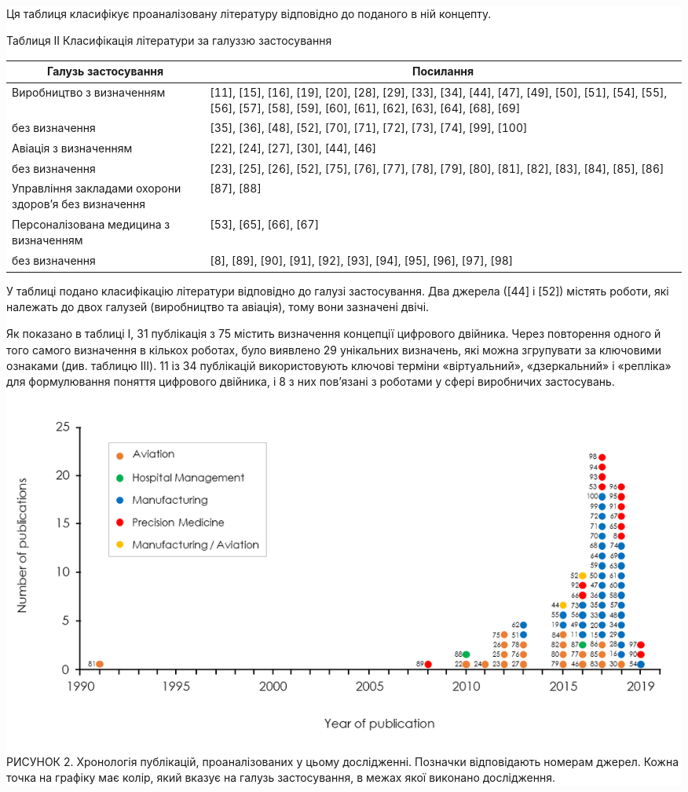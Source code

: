 Ця таблиця класифікує проаналізовану літературу відповідно до поданого в ній концепту.

Таблиця II Класифікація літератури за галуззю застосування

| Галузь застосування                                   | Посилання                                                    |
| ----------------------------------------------------- | ------------------------------------------------------------ |
| Виробництво  з визначенням                            | [11], [15], [16], [19], [20], [28], [29], [33], [34], [44], [47], [49], [50], [51], [54], [55], [56], [57], [58], [59], [60], [61], [62], [63], [64], [68], [69] |
| без визначення                                        | [35], [36], [48], [52], [70], [71], [72], [73], [74], [99], [100] |
| Авіація  з визначенням                                | [22], [24], [27], [30], [44], [46]                           |
| без визначення                                        | [23], [25], [26], [52], [75], [76], [77], [78], [79], [80], [81], [82], [83], [84], [85], [86] |
| Управління закладами охорони здоров’я  без визначення | [87], [88]                                                   |
| Персоналізована медицина  з визначенням               | [53], [65], [66], [67]                                       |
| без визначення                                        | [8], [89], [90], [91], [92], [93], [94], [95], [96], [97], [98] |

У таблиці подано класифікацію літератури відповідно до галузі застосування. Два джерела ([44] і [52]) містять роботи, які належать до двох галузей (виробництво та авіація), тому вони зазначені двічі.

Як показано в таблиці I, 31 публікація з 75 містить визначення концепції цифрового двійника. Через повторення одного й того самого визначення в кількох роботах, було виявлено 29 унікальних визначень, які можна згрупувати за ключовими ознаками (див. таблицю III). 11 із 34 публікацій використовують ключові терміни «віртуальний», «дзеркальний» і «репліка» для формулювання поняття цифрового двійника, і 8 з них пов’язані з роботами у сфері виробничих застосувань.

![image-20250614155228213](media1/image-20250614155228213.png)

РИСУНОК 2. Хронологія публікацій, проаналізованих у цьому дослідженні. Позначки відповідають номерам джерел. Кожна точка на графіку має колір, який вказує на галузь застосування, в межах якої виконано дослідження.
